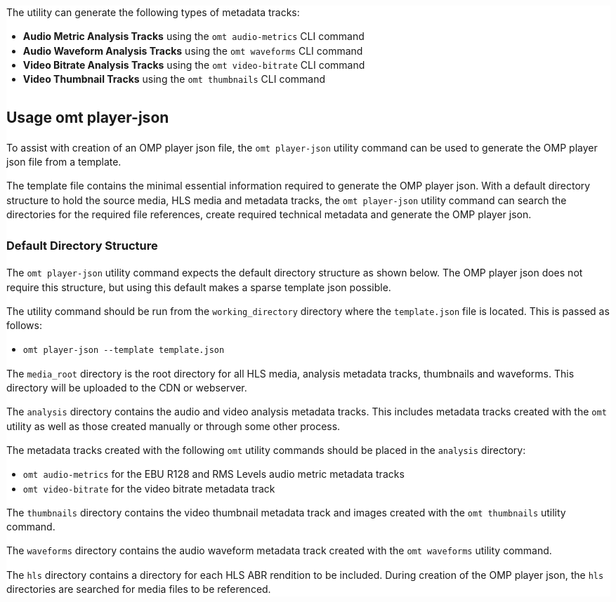 The utility can generate the following types of metadata tracks:

- **Audio Metric Analysis Tracks** using the `omt audio-metrics` CLI command
- **Audio Waveform Analysis Tracks** using the `omt waveforms` CLI command
- **Video Bitrate Analysis Tracks** using the `omt video-bitrate` CLI command
- **Video Thumbnail Tracks** using the `omt thumbnails` CLI command

## Usage omt player-json

To assist with creation of an OMP player json file, the `omt player-json` utility command can be used to generate the
OMP player json file from a template.

The template file contains the minimal essential information required to generate the OMP player json. With a default
directory structure to hold the source media, HLS media and metadata tracks, the `omt player-json` utility command can
search the directories for the required file references, create required technical metadata and generate the OMP player
json.

### Default Directory Structure

The `omt player-json` utility command expects the default directory structure as shown below. The OMP player json
does not require this structure, but using this default makes a sparse template json possible.

The utility command should be run from the `working_directory` directory where the `template.json` file is located. This
is passed as follows:

- `omt player-json --template template.json`

The `media_root` directory is the root directory for all HLS media, analysis metadata tracks, thumbnails and waveforms.
This directory will be uploaded to the CDN or webserver.

The `analysis` directory contains the audio and video analysis metadata tracks. This includes metadata tracks created
with the `omt` utility as well as those created manually or through some other process.

The metadata tracks created with the following `omt` utility commands should be placed in the `analysis` directory:

- `omt audio-metrics` for the EBU R128 and RMS Levels audio metric metadata tracks
- `omt video-bitrate` for the video bitrate metadata track

The `thumbnails` directory contains the video thumbnail metadata track and images created with the `omt thumbnails`
utility command.

The `waveforms` directory contains the audio waveform metadata track created with the `omt waveforms` utility command.

The `hls` directory contains a directory for each HLS ABR rendition to be included. During creation of the OMP player
json, the `hls` directories are searched for media files to be referenced.
